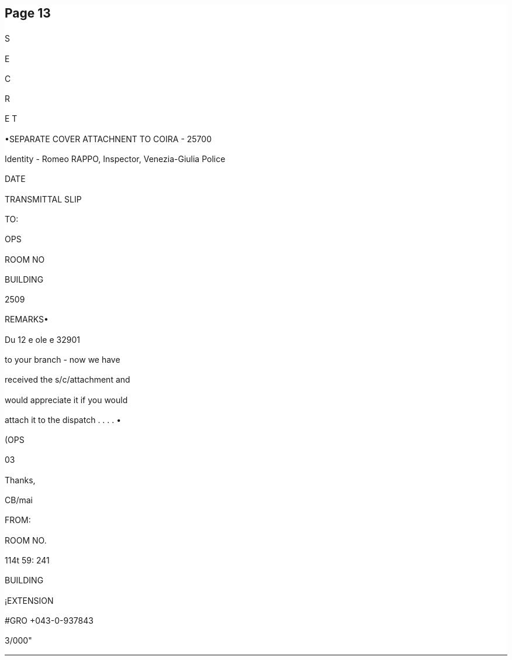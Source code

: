 ## Page 13

S

E

C

R

E T

•SEPARATE COVER ATTACHNENT TO COIRA - 25700

Identity - Romeo RAPPO, Inspector, Venezia-Giulia Police

DATE

TRANSMITTAL SLIP

TO:

OPS

ROOM NO

BUILDING

2509

REMARKS•

Du 12 e ole e 32901

to your branch - now we have

received the s/c/attachment and

would appreciate it if you would

attach it to the dispatch . . . . •

(OPS

03

Thanks,

CB/mai

FROM:

ROOM NO.

114t 59: 241

BUILDING

¡EXTENSION

#GRO +043-0-937843

3/000"

---

